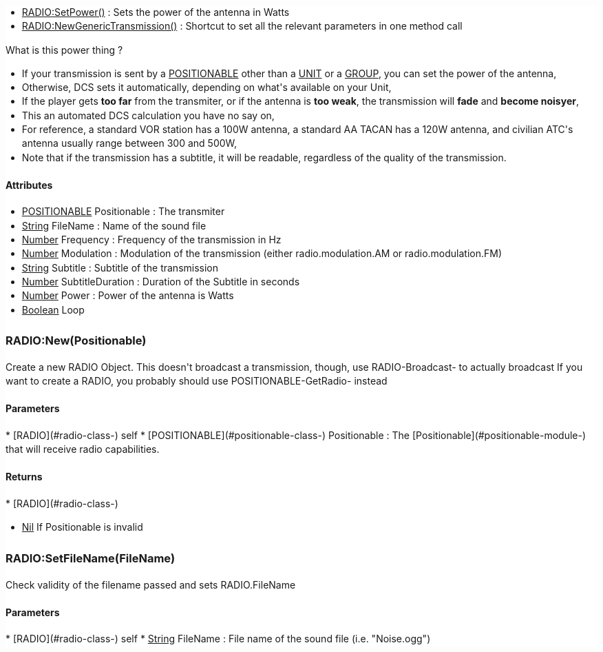* [RADIO:SetPower()](#radio-setpower-power) : Sets the power of the antenna in Watts
* [RADIO:NewGenericTransmission()](#radio-newgenerictransmission-filename-frequency-modulation-power) : Shortcut to set all the relevant parameters in one method call

What is this power thing ?

* If your transmission is sent by a [POSITIONABLE](#positionable-class-) other than a [UNIT](#unit-class-) or a [GROUP](#group-class-), you can set the power of the antenna,
* Otherwise, DCS sets it automatically, depending on what's available on your Unit,
* If the player gets **too far** from the transmiter, or if the antenna is **too weak**, the transmission will **fade** and **become noisyer**,
* This an automated DCS calculation you have no say on,
* For reference, a standard VOR station has a 100W antenna, a standard AA TACAN has a 120W antenna, and civilian ATC's antenna usually range between 300 and 500W,
* Note that if the transmission has a subtitle, it will be readable, regardless of the quality of the transmission.


<h4> Attributes </h4>

* [POSITIONABLE](#positionable-class-) Positionable : The transmiter
* <u>String</u> FileName : Name of the sound file
* <u>Number</u> Frequency : Frequency of the transmission in Hz
* <u>Number</u> Modulation : Modulation of the transmission (either radio.modulation.AM or radio.modulation.FM)
* <u>String</u> Subtitle : Subtitle of the transmission
* <u>Number</u> SubtitleDuration : Duration of the Subtitle in seconds
* <u>Number</u> Power : Power of the antenna is Watts
* <u>Boolean</u> Loop


### RADIO:New(Positionable)
Create a new RADIO Object. This doesn't broadcast a transmission, though, use RADIO-Broadcast- to actually broadcast
If you want to create a RADIO, you probably should use POSITIONABLE-GetRadio- instead

<h4> Parameters </h4>
* [RADIO](#radio-class-)
self
* [POSITIONABLE](#positionable-class-) Positionable : The [Positionable](#positionable-module-) that will receive radio capabilities.

<h4> Returns </h4>
* [RADIO](#radio-class-)

* <u>Nil</u>  If Positionable is invalid


### RADIO:SetFileName(FileName)
Check validity of the filename passed and sets RADIO.FileName

<h4> Parameters </h4>
* [RADIO](#radio-class-)
self
* <u>String</u> FileName : File name of the sound file (i.e. "Noise.ogg")

